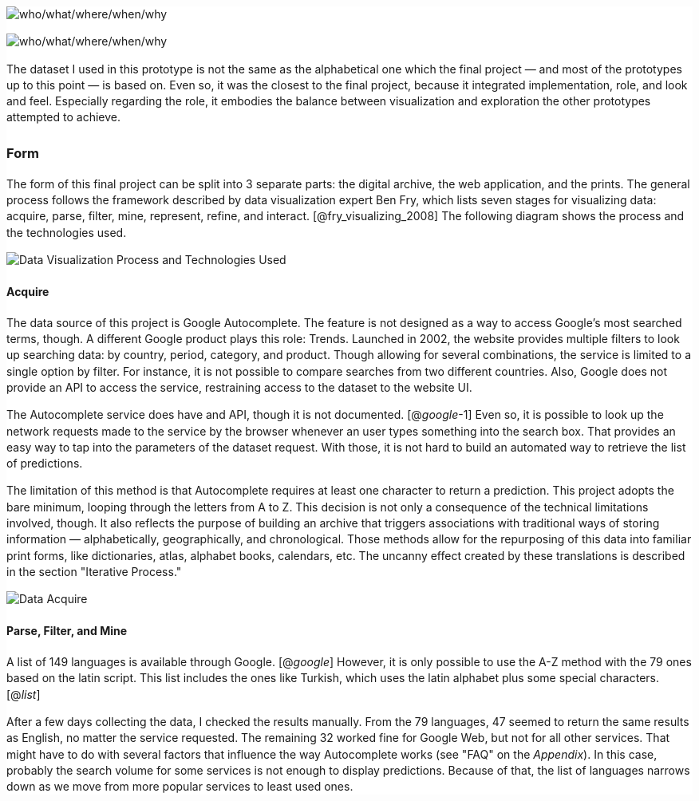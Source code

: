 ![who/what/where/when/why](images/5w_01.png)

![who/what/where/when/why](images/5w_02.png)

The dataset I used in this prototype is not the same as the alphabetical one which the final project — and most of the prototypes up to this point — is based on. Even so, it was the closest to the final project, because it integrated implementation, role, and look and feel. Especially regarding the role, it embodies the balance between visualization and exploration the other prototypes attempted to achieve.


### Form

The form of this final project can be split into 3 separate parts: the digital archive, the web application, and the prints. The general process follows the framework described by data visualization expert Ben Fry, which lists seven stages for visualizing data: acquire, parse, filter, mine, represent, refine, and interact. [@fry_visualizing_2008] The following diagram shows the process and the technologies used.

![Data Visualization Process and Technologies Used](images/diagrams-04.png)

#### Acquire

The data source of this project is Google Autocomplete. The feature is not designed as a way to access Google’s most searched terms, though. A different Google product plays this role: Trends. Launched in 2002, the website provides multiple filters to look up searching data: by country, period, category, and product. Though allowing for several combinations, the service is limited to a single option by filter. For instance, it is not possible to compare searches from two different countries. Also, Google does not provide an API to access the service, restraining access to the dataset to the website UI.

The Autocomplete service does have and API, though it is not documented. [@_google_-1] Even so, it is possible to look up the network requests made to the service by the browser whenever an user types something into the search box. That provides an easy way to tap into the parameters of the dataset request. With those, it is not hard to build an automated way to retrieve the list of predictions.

The limitation of this method is that Autocomplete requires at least one character to return a prediction. This project adopts the bare minimum, looping through the letters from A to Z. This decision is not only a consequence of the technical limitations involved, though. It also reflects the purpose of building an archive that triggers associations with traditional ways of storing information — alphabetically, geographically, and chronological. Those methods allow for the repurposing of this data into familiar print forms, like dictionaries, atlas, alphabet books, calendars, etc. The uncanny effect created by these translations is described in the section "Iterative Process."

![Data Acquire](images/diagrams-01.png)

#### Parse, Filter, and Mine

A list of 149 languages is available through Google. [@_google_] However, it is only possible to use the A-Z method with the 79 ones based on the latin script. This list includes the ones like Turkish, which uses the latin alphabet plus some special characters. [@_list_]

After a few days collecting the data, I checked the results manually. From the 79 languages, 47 seemed to return the same results as English, no matter the service requested. The remaining 32 worked fine for Google Web, but not for all other services. That might have to do with several factors that influence the way Autocomplete works (see "FAQ" on the *Appendix*). In this case, probably the search volume for some services is not enough to display predictions. Because of that, the list of languages narrows down as we move from more popular services to least used ones.
